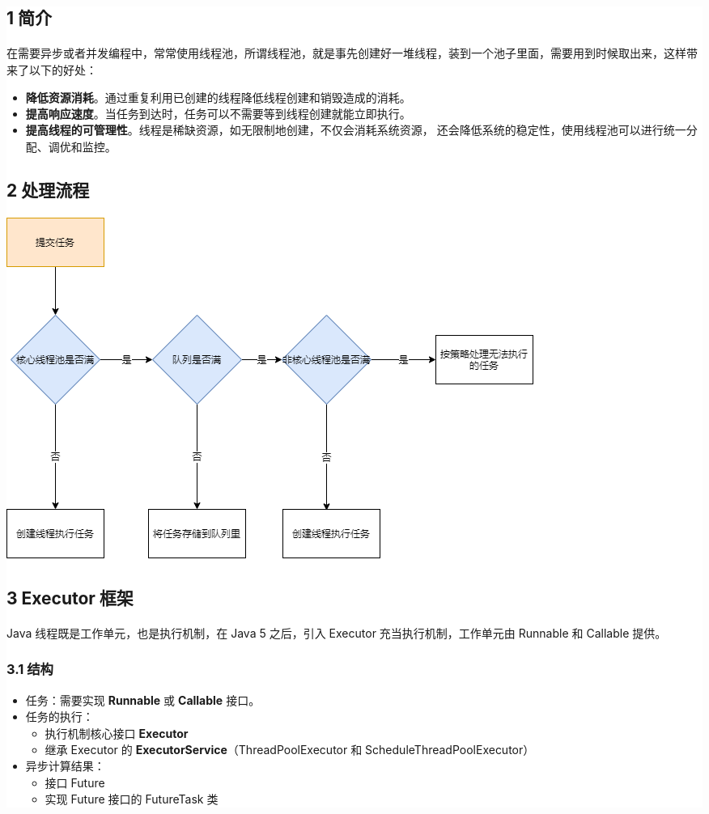 ## 1 简介

在需要异步或者并发编程中，常常使用线程池，所谓线程池，就是事先创建好一堆线程，装到一个池子里面，需要用到时候取出来，这样带来了以下的好处：

* **降低资源消耗**。通过重复利用已创建的线程降低线程创建和销毁造成的消耗。 
* **提高响应速度**。当任务到达时，任务可以不需要等到线程创建就能立即执行。 
* **提高线程的可管理性**。线程是稀缺资源，如无限制地创建，不仅会消耗系统资源， 还会降低系统的稳定性，使用线程池可以进行统一分配、调优和监控。

## 2 处理流程

![](../asset/线程池执行的过程.png)

## 3 Executor 框架

Java 线程既是工作单元，也是执行机制，在 Java 5 之后，引入 Executor 充当执行机制，工作单元由 Runnable 和 Callable 提供。

### 3.1 结构

* 任务：需要实现 **Runnable** 或 **Callable** 接口。
* 任务的执行：
  * 执行机制核心接口 **Executor**
  * 继承 Executor 的 **ExecutorService**（ThreadPoolExecutor 和 ScheduleThreadPoolExecutor）
* 异步计算结果：
  * 接口 Future
  * 实现 Future 接口的 FutureTask 类
